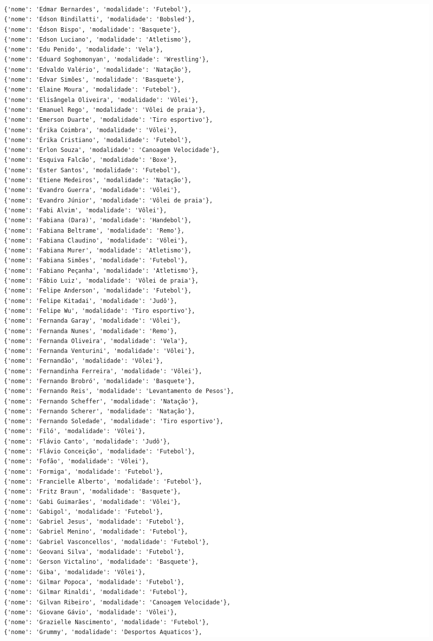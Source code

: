 ```resultado
{'nome': 'Edmar Bernardes', 'modalidade': 'Futebol'},
{'nome': 'Edson Bindilatti', 'modalidade': 'Bobsled'},
{'nome': 'Édson Bispo', 'modalidade': 'Basquete'},
{'nome': 'Edson Luciano', 'modalidade': 'Atletismo'},
{'nome': 'Edu Penido', 'modalidade': 'Vela'},
{'nome': 'Eduard Soghomonyan', 'modalidade': 'Wrestling'},
{'nome': 'Edvaldo Valério', 'modalidade': 'Natação'},
{'nome': 'Edvar Simões', 'modalidade': 'Basquete'},
{'nome': 'Elaine Moura', 'modalidade': 'Futebol'},
{'nome': 'Elisângela Oliveira', 'modalidade': 'Vôlei'},
{'nome': 'Emanuel Rego', 'modalidade': 'Vôlei de praia'},
{'nome': 'Emerson Duarte', 'modalidade': 'Tiro esportivo'},
{'nome': 'Érika Coimbra', 'modalidade': 'Vôlei'},
{'nome': 'Érika Cristiano', 'modalidade': 'Futebol'},
{'nome': 'Erlon Souza', 'modalidade': 'Canoagem Velocidade'},
{'nome': 'Esquiva Falcão', 'modalidade': 'Boxe'},
{'nome': 'Ester Santos', 'modalidade': 'Futebol'},
{'nome': 'Etiene Medeiros', 'modalidade': 'Natação'},
{'nome': 'Evandro Guerra', 'modalidade': 'Vôlei'},
{'nome': 'Evandro Júnior', 'modalidade': 'Vôlei de praia'},
{'nome': 'Fabi Alvim', 'modalidade': 'Vôlei'},
{'nome': 'Fabiana (Dara)', 'modalidade': 'Handebol'},
{'nome': 'Fabiana Beltrame', 'modalidade': 'Remo'},
{'nome': 'Fabiana Claudino', 'modalidade': 'Vôlei'},
{'nome': 'Fabiana Murer', 'modalidade': 'Atletismo'},
{'nome': 'Fabiana Simões', 'modalidade': 'Futebol'},
{'nome': 'Fabiano Peçanha', 'modalidade': 'Atletismo'},
{'nome': 'Fábio Luiz', 'modalidade': 'Vôlei de praia'},
{'nome': 'Felipe Anderson', 'modalidade': 'Futebol'},
{'nome': 'Felipe Kitadai', 'modalidade': 'Judô'},
{'nome': 'Felipe Wu', 'modalidade': 'Tiro esportivo'},
{'nome': 'Fernanda Garay', 'modalidade': 'Vôlei'},
{'nome': 'Fernanda Nunes', 'modalidade': 'Remo'},
{'nome': 'Fernanda Oliveira', 'modalidade': 'Vela'},
{'nome': 'Fernanda Venturini', 'modalidade': 'Vôlei'},
{'nome': 'Fernandão', 'modalidade': 'Vôlei'},
{'nome': 'Fernandinha Ferreira', 'modalidade': 'Vôlei'},
{'nome': 'Fernando Brobró', 'modalidade': 'Basquete'},
{'nome': 'Fernando Reis', 'modalidade': 'Levantamento de Pesos'},
{'nome': 'Fernando Scheffer', 'modalidade': 'Natação'},
{'nome': 'Fernando Scherer', 'modalidade': 'Natação'},
{'nome': 'Fernando Soledade', 'modalidade': 'Tiro esportivo'},
{'nome': 'Filó', 'modalidade': 'Vôlei'},
{'nome': 'Flávio Canto', 'modalidade': 'Judô'},
{'nome': 'Flávio Conceição', 'modalidade': 'Futebol'},
{'nome': 'Fofão', 'modalidade': 'Vôlei'},
{'nome': 'Formiga', 'modalidade': 'Futebol'},
{'nome': 'Francielle Alberto', 'modalidade': 'Futebol'},
{'nome': 'Fritz Braun', 'modalidade': 'Basquete'},
{'nome': 'Gabi Guimarães', 'modalidade': 'Vôlei'},
{'nome': 'Gabigol', 'modalidade': 'Futebol'},
{'nome': 'Gabriel Jesus', 'modalidade': 'Futebol'},
{'nome': 'Gabriel Menino', 'modalidade': 'Futebol'},
{'nome': 'Gabriel Vasconcellos', 'modalidade': 'Futebol'},
{'nome': 'Geovani Silva', 'modalidade': 'Futebol'},
{'nome': 'Gerson Victalino', 'modalidade': 'Basquete'},
{'nome': 'Giba', 'modalidade': 'Vôlei'},
{'nome': 'Gilmar Popoca', 'modalidade': 'Futebol'},
{'nome': 'Gilmar Rinaldi', 'modalidade': 'Futebol'},
{'nome': 'Gilvan Ribeiro', 'modalidade': 'Canoagem Velocidade'},
{'nome': 'Giovane Gávio', 'modalidade': 'Vôlei'},
{'nome': 'Grazielle Nascimento', 'modalidade': 'Futebol'},
{'nome': 'Grummy', 'modalidade': 'Desportos Aquaticos'},
```